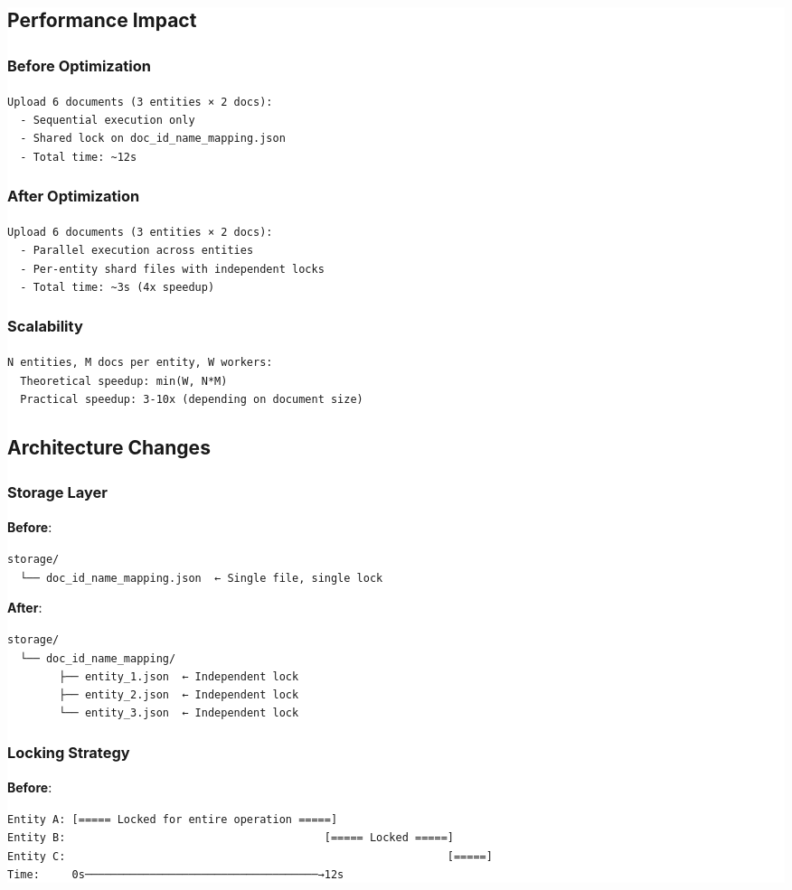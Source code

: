 ## Performance Impact

### Before Optimization
```
Upload 6 documents (3 entities × 2 docs):
  - Sequential execution only
  - Shared lock on doc_id_name_mapping.json
  - Total time: ~12s
```

### After Optimization
```
Upload 6 documents (3 entities × 2 docs):
  - Parallel execution across entities
  - Per-entity shard files with independent locks
  - Total time: ~3s (4x speedup)
```

### Scalability
```
N entities, M docs per entity, W workers:
  Theoretical speedup: min(W, N*M)
  Practical speedup: 3-10x (depending on document size)
```

## Architecture Changes

### Storage Layer

**Before**:
```
storage/
  └── doc_id_name_mapping.json  ← Single file, single lock
```

**After**:
```
storage/
  └── doc_id_name_mapping/
        ├── entity_1.json  ← Independent lock
        ├── entity_2.json  ← Independent lock
        └── entity_3.json  ← Independent lock
```

### Locking Strategy

**Before**:
```
Entity A: [===== Locked for entire operation =====]
Entity B:                                        [===== Locked =====]
Entity C:                                                           [=====]
Time:     0s────────────────────────────────────→12s
```
